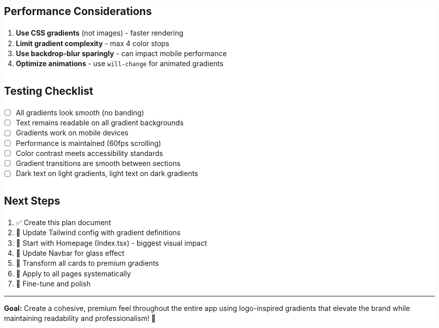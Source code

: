 ## Performance Considerations

1. **Use CSS gradients** (not images) - faster rendering
2. **Limit gradient complexity** - max 4 color stops
3. **Use backdrop-blur sparingly** - can impact mobile performance
4. **Optimize animations** - use `will-change` for animated gradients

## Testing Checklist

- [ ] All gradients look smooth (no banding)
- [ ] Text remains readable on all gradient backgrounds
- [ ] Gradients work on mobile devices
- [ ] Performance is maintained (60fps scrolling)
- [ ] Color contrast meets accessibility standards
- [ ] Gradient transitions are smooth between sections
- [ ] Dark text on light gradients, light text on dark gradients

## Next Steps

1. ✅ Create this plan document
2. 🔄 Update Tailwind config with gradient definitions
3. 🔄 Start with Homepage (Index.tsx) - biggest visual impact
4. 🔄 Update Navbar for glass effect
5. 🔄 Transform all cards to premium gradients
6. 🔄 Apply to all pages systematically
7. 🔄 Fine-tune and polish

---

**Goal:** Create a cohesive, premium feel throughout the entire app using logo-inspired gradients that elevate the brand while maintaining readability and professionalism! 🚀

